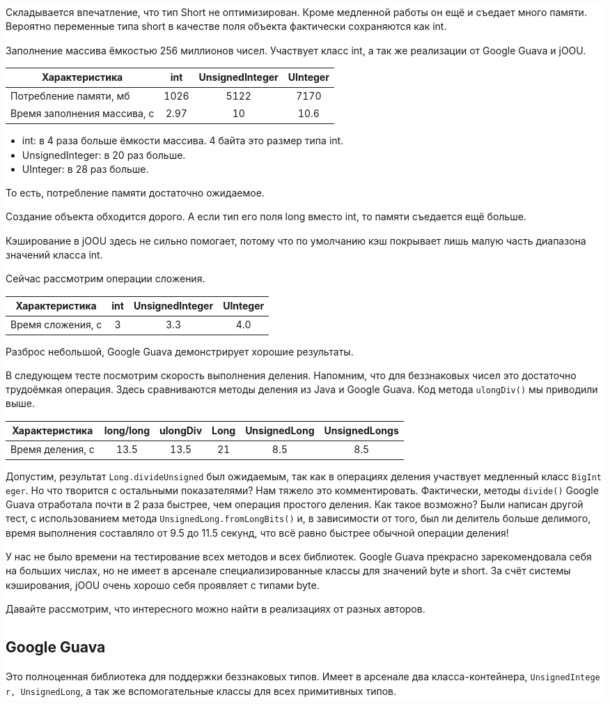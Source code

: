 Складывается впечатление, что тип Short не оптимизирован. Кроме медленной работы он ещё и съедает много памяти. Вероятно переменные типа short в качестве поля объекта фактически сохраняются как int.

Заполнение массива ёмкостью 256 миллионов чисел. Участвует класс int, а так же реализации от Google Guava и jOOU.

| Характеристика              | int  | UnsignedInteger | UInteger |
| --------------------------- |:---: |     :---:       |  :---:   | 
| Потребление памяти, мб      | 1026 | 5122            | 7170     | 
| Время заполнения массива, с | 2.97 | 10              | 10.6     |

* int: в 4 раза больше ёмкости массива. 4 байта это размер типа int.
* UnsignedInteger: в 20 раз больше.
* UInteger: в 28 раз больше.

То есть, потребление памяти достаточно ожидаемое.

Создание объекта обходится дорого. А если тип его поля long вместо int, то памяти съедается ещё больше.

Кэширование в jOOU здесь не сильно помогает, потому что по умолчанию кэш покрывает лишь малую часть диапазона значений класса int.

Сейчас рассмотрим операции сложения.

| Характеристика    | int  | UnsignedInteger | UInteger |
| ----------------- |:---: |     :---:       |  :---:   | 
| Время сложения, с | 3    | 3.3             | 4.0      |

Разброс небольшой, Google Guava демонстрирует хорошие результаты.

В следующем тесте посмотрим скорость выполнения деления. Напомним, что для беззнаковых чисел это достаточно трудоёмкая операция. Здесь сравниваются методы деления из Java и Google Guava. Код метода `ulongDiv()` мы приводили выше.

| Характеристика   | long/long | ulongDiv | Long  | UnsignedLong | UnsignedLongs |
| ---------------- |   :---:   |   :---:  | :---: |   :---:      |   :---:       | 
| Время деления, с |   13.5    | 13.5     |   21  |    8.5       |    8.5        | 

Допустим, результат `Long.divideUnsigned` был ожидаемым, так как в операциях деления участвует медленный класс `BigInteger`. Но что творится с остальными показателями? Нам тяжело это комментировать. Фактически, методы `divide()` Google Guava отработала почти в 2 раза быстрее, чем операция простого деления. Как такое возможно? Были написан другой тест, с использованием метода `UnsignedLong.fromLongBits()` и, в зависимости от того, был ли делитель больше делимого, время выполнения составляло от 9.5 до 11.5 секунд, что всё равно быстрее обычной операции деления!

У нас не было времени на тестирование всех методов и всех библиотек. Google Guava прекрасно зарекомендовала себя на больших числах, но не имеет в арсенале специализированные классы для значений byte и short. За счёт системы кэширования, jOOU очень хорошо себя проявляет с типами byte.

Давайте рассмотрим, что интересного можно найти в реализациях от разных авторов.

Google Guava
------------

Это полноценная библиотека для поддержки беззнаковых типов. Имеет в арсенале два класса-контейнера, `UnsignedInteger, UnsignedLong`, а так же вспомогательные классы для всех примитивных типов.
